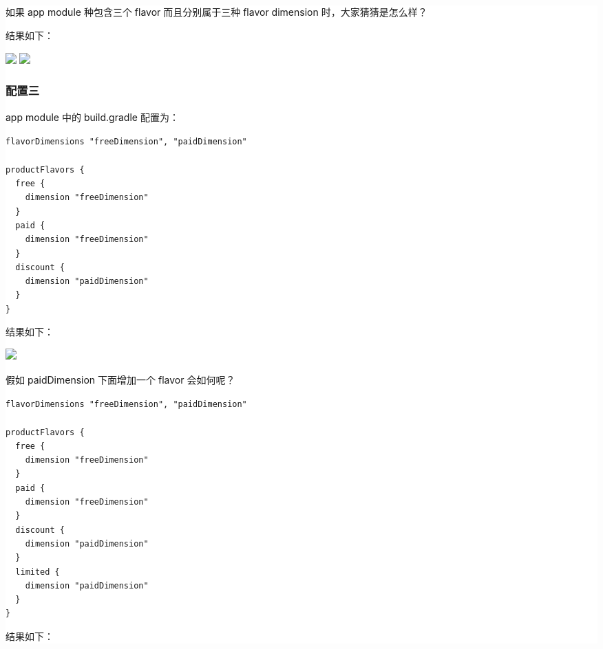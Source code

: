 如果 app module 种包含三个 flavor 而且分别属于三种 flavor dimension 时，大家猜猜是怎么样？

结果如下：

![](http://ozqz8ena7.bkt.clouddn.com/image/as3.0_productflavor/buildVariant_three_dimension_app_three_flavor.jpg)
![](http://ozqz8ena7.bkt.clouddn.com/image/as3.0_productflavor/buildVariant_three_dimension_app_three_flavor_source_compile.jpg)

### 配置三

app module 中的 build.gradle 配置为：

```
flavorDimensions "freeDimension", "paidDimension"

productFlavors {
  free {
    dimension "freeDimension"
  }
  paid {
    dimension "freeDimension"
  }
  discount {
    dimension "paidDimension"
  }
}
```

结果如下：

![](http://ozqz8ena7.bkt.clouddn.com/image/as3.0_productflavor/buildVariant_two_dimension_app_three_flavor_with_two_dimension.jpg)

假如 paidDimension 下面增加一个 flavor 会如何呢？

```
flavorDimensions "freeDimension", "paidDimension"

productFlavors {
  free {
    dimension "freeDimension"
  }
  paid {
    dimension "freeDimension"
  }
  discount {
    dimension "paidDimension"
  }
  limited {
    dimension "paidDimension"
  }
}
```

结果如下：
